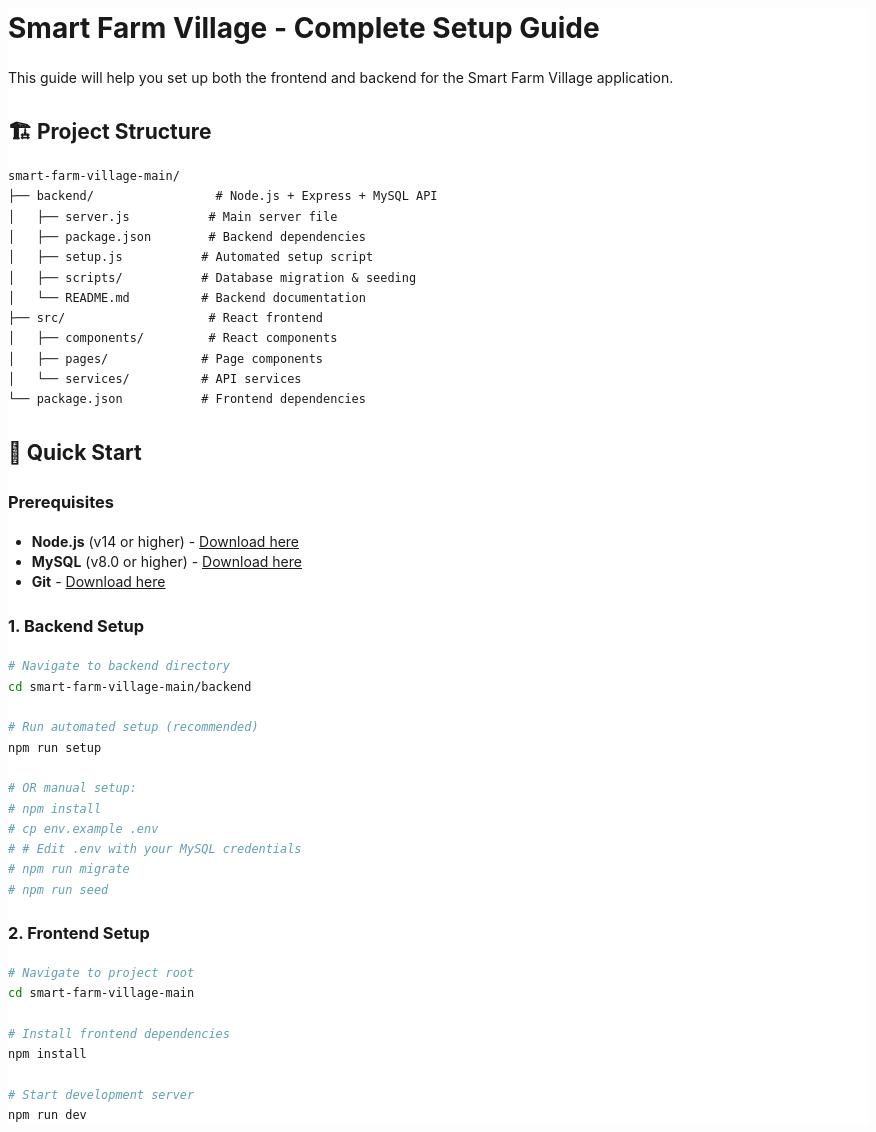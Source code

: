 # Smart Farm Village - Complete Setup Guide

This guide will help you set up both the frontend and backend for the Smart Farm Village application.

## 🏗️ Project Structure

```
smart-farm-village-main/
├── backend/                 # Node.js + Express + MySQL API
│   ├── server.js           # Main server file
│   ├── package.json        # Backend dependencies
│   ├── setup.js           # Automated setup script
│   ├── scripts/           # Database migration & seeding
│   └── README.md          # Backend documentation
├── src/                    # React frontend
│   ├── components/         # React components
│   ├── pages/             # Page components
│   └── services/          # API services
└── package.json           # Frontend dependencies
```

## 🚀 Quick Start

### Prerequisites

- **Node.js** (v14 or higher) - [Download here](https://nodejs.org/)
- **MySQL** (v8.0 or higher) - [Download here](https://dev.mysql.com/downloads/)
- **Git** - [Download here](https://git-scm.com/)

### 1. Backend Setup

```bash
# Navigate to backend directory
cd smart-farm-village-main/backend

# Run automated setup (recommended)
npm run setup

# OR manual setup:
# npm install
# cp env.example .env
# # Edit .env with your MySQL credentials
# npm run migrate
# npm run seed
```

### 2. Frontend Setup

```bash
# Navigate to project root
cd smart-farm-village-main

# Install frontend dependencies
npm install

# Start development server
npm run dev
```
